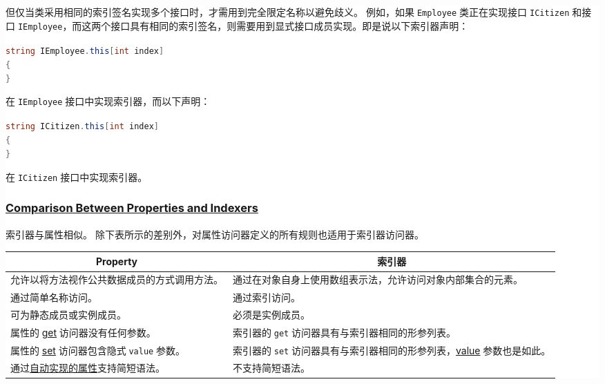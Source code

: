但仅当类采用相同的索引签名实现多个接口时，才需用到完全限定名称以避免歧义。 例如，如果 `Employee` 类正在实现接口 `ICitizen` 和接口 `IEmployee`，而这两个接口具有相同的索引签名，则需要用到显式接口成员实现。即是说以下索引器声明：

```c#
string IEmployee.this[int index]   
{   
}   
```

在 `IEmployee` 接口中实现索引器，而以下声明：

```c#
string ICitizen.this[int index]
{   
}   
```

在 `ICitizen` 接口中实现索引器。

### [Comparison Between Properties and Indexers](https://docs.microsoft.com/en-us/dotnet/csharp/programming-guide/indexers/comparison-between-properties-and-indexers)

索引器与属性相似。 除下表所示的差别外，对属性访问器定义的所有规则也适用于索引器访问器。

| Property                                                     | 索引器                                                       |
| ------------------------------------------------------------ | ------------------------------------------------------------ |
| 允许以将方法视作公共数据成员的方式调用方法。                 | 通过在对象自身上使用数组表示法，允许访问对象内部集合的元素。 |
| 通过简单名称访问。                                           | 通过索引访问。                                               |
| 可为静态成员或实例成员。                                     | 必须是实例成员。                                             |
| 属性的 [get](https://docs.microsoft.com/zh-cn/dotnet/csharp/language-reference/keywords/get) 访问器没有任何参数。 | 索引器的 `get` 访问器具有与索引器相同的形参列表。            |
| 属性的 [set](https://docs.microsoft.com/zh-cn/dotnet/csharp/language-reference/keywords/set) 访问器包含隐式 `value` 参数。 | 索引器的 `set` 访问器具有与索引器相同的形参列表，[value](https://docs.microsoft.com/zh-cn/dotnet/csharp/language-reference/keywords/value) 参数也是如此。 |
| 通过[自动实现的属性](https://docs.microsoft.com/zh-cn/dotnet/csharp/programming-guide/classes-and-structs/auto-implemented-properties)支持简短语法。 | 不支持简短语法。                                             |


